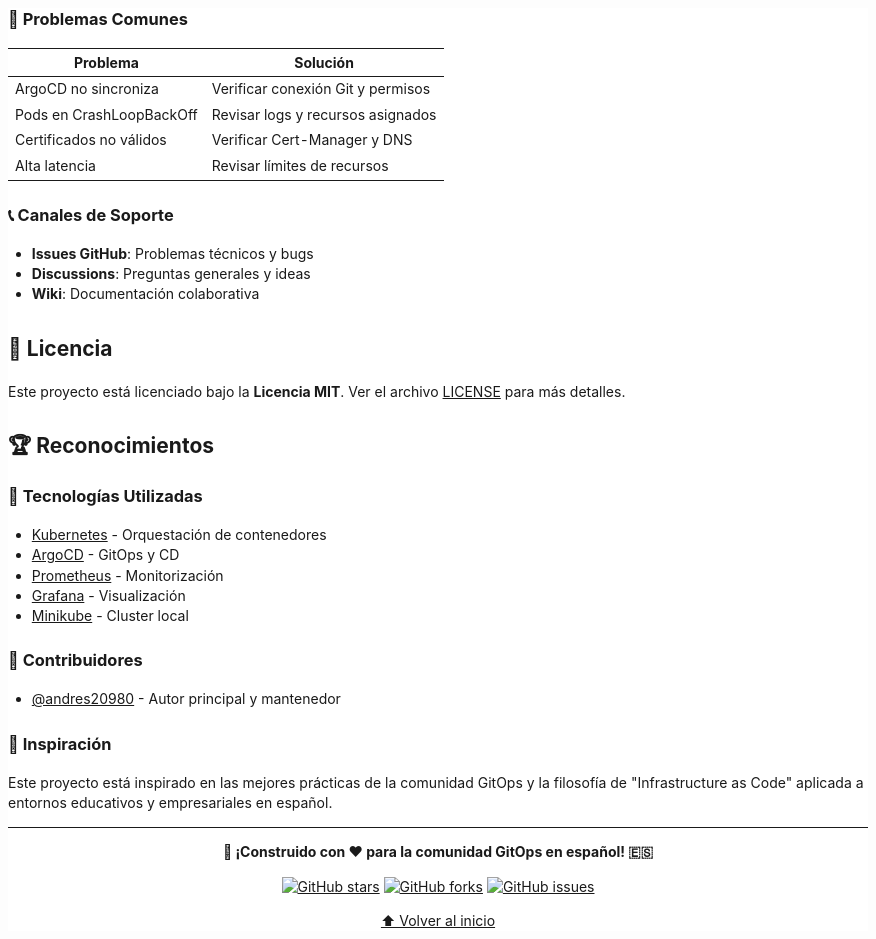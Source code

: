 ### 🚨 **Problemas Comunes**

| Problema | Solución |
|----------|----------|
| ArgoCD no sincroniza | Verificar conexión Git y permisos |
| Pods en CrashLoopBackOff | Revisar logs y recursos asignados |
| Certificados no válidos | Verificar Cert-Manager y DNS |
| Alta latencia | Revisar límites de recursos |

### 📞 **Canales de Soporte**
- **Issues GitHub**: Problemas técnicos y bugs
- **Discussions**: Preguntas generales y ideas
- **Wiki**: Documentación colaborativa

## 📄 Licencia

Este proyecto está licenciado bajo la **Licencia MIT**. Ver el archivo [LICENSE](LICENSE) para más detalles.

## 🏆 Reconocimientos

### 🙏 **Tecnologías Utilizadas**
- [Kubernetes](https://kubernetes.io/) - Orquestación de contenedores
- [ArgoCD](https://argoproj.github.io/cd/) - GitOps y CD
- [Prometheus](https://prometheus.io/) - Monitorización
- [Grafana](https://grafana.com/) - Visualización
- [Minikube](https://minikube.sigs.k8s.io/) - Cluster local

### 👥 **Contribuidores**
- [@andres20980](https://github.com/andres20980) - Autor principal y mantenedor

### 🌟 **Inspiración**
Este proyecto está inspirado en las mejores prácticas de la comunidad GitOps y la filosofía de "Infrastructure as Code" aplicada a entornos educativos y empresariales en español.

---

<div align="center">

**🚀 ¡Construido con ❤️ para la comunidad GitOps en español! 🇪🇸**

[![GitHub stars](https://img.shields.io/github/stars/andres20980/gh-gitops-infra?style=social)](https://github.com/andres20980/gh-gitops-infra/stargazers)
[![GitHub forks](https://img.shields.io/github/forks/andres20980/gh-gitops-infra?style=social)](https://github.com/andres20980/gh-gitops-infra/network/members)
[![GitHub issues](https://img.shields.io/github/issues/andres20980/gh-gitops-infra)](https://github.com/andres20980/gh-gitops-infra/issues)

[⬆️ Volver al inicio](#-infraestructura-gitops-españa)

</div>
